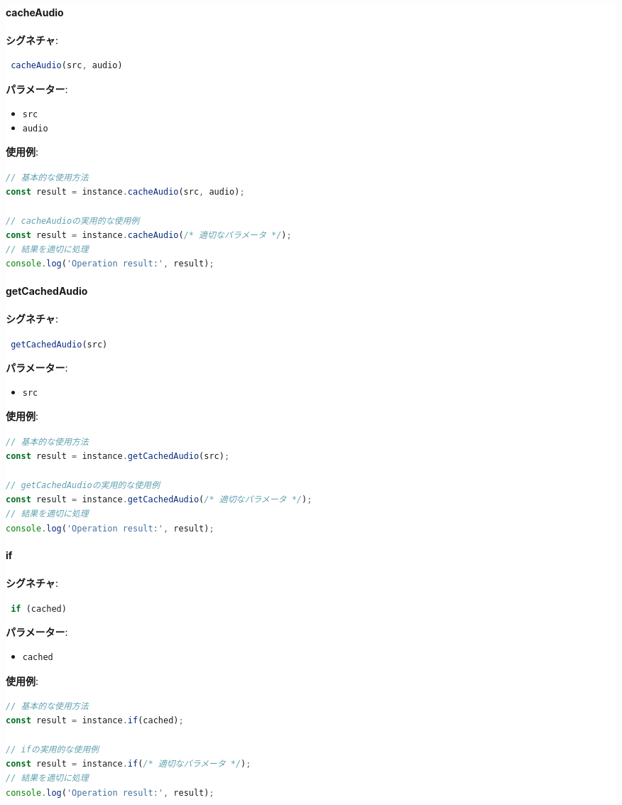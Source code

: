 #### cacheAudio

**シグネチャ**:
```javascript
 cacheAudio(src, audio)
```

**パラメーター**:
- `src`
- `audio`

**使用例**:
```javascript
// 基本的な使用方法
const result = instance.cacheAudio(src, audio);

// cacheAudioの実用的な使用例
const result = instance.cacheAudio(/* 適切なパラメータ */);
// 結果を適切に処理
console.log('Operation result:', result);
```

#### getCachedAudio

**シグネチャ**:
```javascript
 getCachedAudio(src)
```

**パラメーター**:
- `src`

**使用例**:
```javascript
// 基本的な使用方法
const result = instance.getCachedAudio(src);

// getCachedAudioの実用的な使用例
const result = instance.getCachedAudio(/* 適切なパラメータ */);
// 結果を適切に処理
console.log('Operation result:', result);
```

#### if

**シグネチャ**:
```javascript
 if (cached)
```

**パラメーター**:
- `cached`

**使用例**:
```javascript
// 基本的な使用方法
const result = instance.if(cached);

// ifの実用的な使用例
const result = instance.if(/* 適切なパラメータ */);
// 結果を適切に処理
console.log('Operation result:', result);
```
